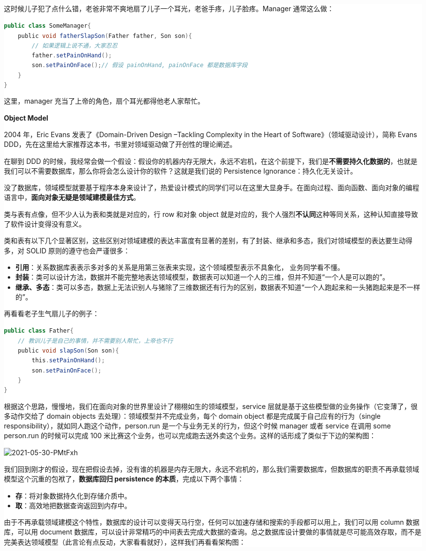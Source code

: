 这时候儿子犯了点什么错，老爸非常不爽地扇了儿子一个耳光，老爸手疼，儿子脸疼。Manager 通常这么做：

```java
public class SomeManager{
    public void fatherSlapSon(Father father, Son son){
        // 如果逻辑上说不通，大家忍忍
        father.setPainOnHand();
        son.setPainOnFace();// 假设 painOnHand, painOnFace 都是数据库字段
    }
}
```

这里，manager 充当了上帝的角色，扇个耳光都得他老人家帮忙。

**Object Model**

2004 年，Eric Evans 发表了《Domain-Driven Design –Tackling Complexity in the Heart of Software》（领域驱动设计），简称 Evans DDD，先在这里给大家推荐这本书，书里对领域驱动做了开创性的理论阐述。

在聊到 DDD 的时候，我经常会做一个假设：假设你的机器内存无限大，永远不宕机，在这个前提下，我们是**不需要持久化数据的**，也就是我们可以不需要数据库，那么你将会怎么设计你的软件？这就是我们说的 Persistence Ignorance：持久化无关设计。

没了数据库，领域模型就要基于程序本身来设计了，热爱设计模式的同学们可以在这里大显身手。在面向过程、面向函数、面向对象的编程语言中，**面向对象无疑是领域建模最佳方式**。

类与表有点像，但不少人认为表和类就是对应的，行 row 和对象 object 就是对应的，我个人强烈**不认同**这种等同关系，这种认知直接导致了软件设计变得没有意义。

类和表有以下几个显著区别，这些区别对领域建模的表达丰富度有显著的差别，有了封装、继承和多态，我们对领域模型的表达要生动得多，对 SOLID 原则的遵守也会严谨很多：

- **引用**：关系数据库表表示多对多的关系是用第三张表来实现，这个领域模型表示不具象化， 业务同学看不懂。
- **封装**：类可以设计方法，数据并不能完整地表达领域模型，数据表可以知道一个人的三维，但并不知道“一个人是可以跑的”。
- **继承、多态**：类可以多态，数据上无法识别人与猪除了三维数据还有行为的区别，数据表不知道“一个人跑起来和一头猪跑起来是不一样的”。

再看看老子生气扇儿子的例子：

```java
public class Father{
    // 教训儿子是自己的事情，并不需要别人帮忙，上帝也不行
    public void slapSon(Son son){
        this.setPainOnHand();
        son.setPainOnFace();
    }
}
```

根据这个思路，慢慢地，我们在面向对象的世界里设计了栩栩如生的领域模型，service 层就是基于这些模型做的业务操作（它变薄了，很多动作交给了 domain objects 去处理）：领域模型并不完成业务，每个 domain object 都是完成属于自己应有的行为（single responsibility），就如同人跑这个动作，person.run 是一个与业务无关的行为，但这个时候 manager 或者 service 在调用 some person.run 的时候可以完成 100 米比赛这个业务，也可以完成跑去送外卖这个业务。这样的话形成了类似于下边的架构图：

![2021-05-30-PMtFxh](https://image.ldbmcs.com/2021-05-30-PMtFxh.jpg)

我们回到刚才的假设，现在把假设去掉，没有谁的机器是内存无限大，永远不宕机的，那么我们需要数据库，但数据库的职责不再承载领域模型这个沉重的包袱了，**数据库回归 persistence 的本质**，完成以下两个事情：

- **存**：将对象数据持久化到存储介质中。
- **取**：高效地把数据查询返回到内存中。

由于不再承载领域建模这个特性，数据库的设计可以变得天马行空，任何可以加速存储和搜索的手段都可以用上，我们可以用 column 数据库，可以用 document 数据库，可以设计非常精巧的中间表去完成大数据的查询。总之数据库设计要做的事情就是尽可能高效存取，而不是完美表达领域模型（此言论有点反动，大家看看就好），这样我们再看看架构图：
